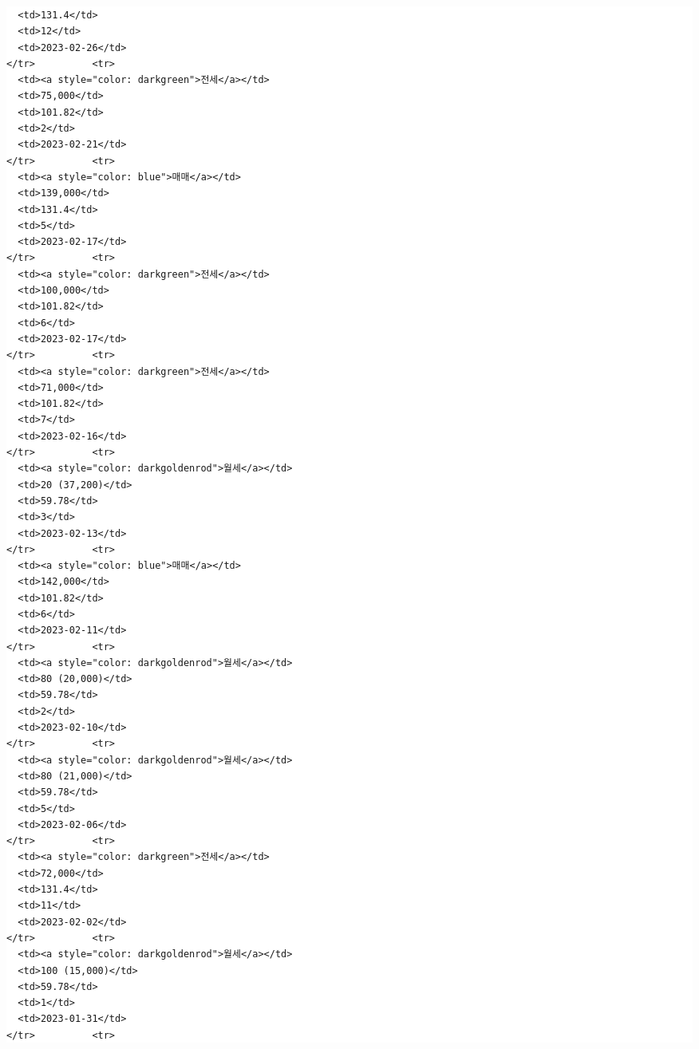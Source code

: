      <td>131.4</td>
      <td>12</td>
      <td>2023-02-26</td>
    </tr>          <tr>
      <td><a style="color: darkgreen">전세</a></td>
      <td>75,000</td>
      <td>101.82</td>
      <td>2</td>
      <td>2023-02-21</td>
    </tr>          <tr>
      <td><a style="color: blue">매매</a></td>
      <td>139,000</td>
      <td>131.4</td>
      <td>5</td>
      <td>2023-02-17</td>
    </tr>          <tr>
      <td><a style="color: darkgreen">전세</a></td>
      <td>100,000</td>
      <td>101.82</td>
      <td>6</td>
      <td>2023-02-17</td>
    </tr>          <tr>
      <td><a style="color: darkgreen">전세</a></td>
      <td>71,000</td>
      <td>101.82</td>
      <td>7</td>
      <td>2023-02-16</td>
    </tr>          <tr>
      <td><a style="color: darkgoldenrod">월세</a></td>
      <td>20 (37,200)</td>
      <td>59.78</td>
      <td>3</td>
      <td>2023-02-13</td>
    </tr>          <tr>
      <td><a style="color: blue">매매</a></td>
      <td>142,000</td>
      <td>101.82</td>
      <td>6</td>
      <td>2023-02-11</td>
    </tr>          <tr>
      <td><a style="color: darkgoldenrod">월세</a></td>
      <td>80 (20,000)</td>
      <td>59.78</td>
      <td>2</td>
      <td>2023-02-10</td>
    </tr>          <tr>
      <td><a style="color: darkgoldenrod">월세</a></td>
      <td>80 (21,000)</td>
      <td>59.78</td>
      <td>5</td>
      <td>2023-02-06</td>
    </tr>          <tr>
      <td><a style="color: darkgreen">전세</a></td>
      <td>72,000</td>
      <td>131.4</td>
      <td>11</td>
      <td>2023-02-02</td>
    </tr>          <tr>
      <td><a style="color: darkgoldenrod">월세</a></td>
      <td>100 (15,000)</td>
      <td>59.78</td>
      <td>1</td>
      <td>2023-01-31</td>
    </tr>          <tr>